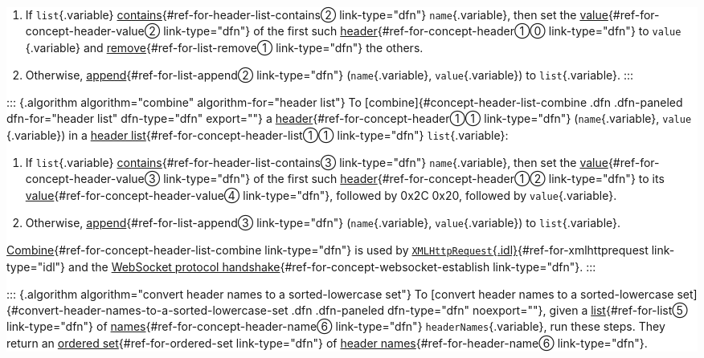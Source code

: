 1.  If `list`{.variable}
    [contains](#header-list-contains){#ref-for-header-list-contains②
    link-type="dfn"} `name`{.variable}, then set the
    [value](#concept-header-value){#ref-for-concept-header-value②
    link-type="dfn"} of the first such
    [header](#concept-header){#ref-for-concept-header①⓪ link-type="dfn"}
    to `value`{.variable} and
    [remove](https://infra.spec.whatwg.org/#list-remove){#ref-for-list-remove①
    link-type="dfn"} the others.

2.  Otherwise,
    [append](https://infra.spec.whatwg.org/#list-append){#ref-for-list-append②
    link-type="dfn"} (`name`{.variable}, `value`{.variable}) to
    `list`{.variable}.
:::

::: {.algorithm algorithm="combine" algorithm-for="header list"}
To [combine]{#concept-header-list-combine .dfn .dfn-paneled
dfn-for="header list" dfn-type="dfn" export=""} a
[header](#concept-header){#ref-for-concept-header①① link-type="dfn"}
(`name`{.variable}, `value`{.variable}) in a [header
list](#concept-header-list){#ref-for-concept-header-list①①
link-type="dfn"} `list`{.variable}:

1.  If `list`{.variable}
    [contains](#header-list-contains){#ref-for-header-list-contains③
    link-type="dfn"} `name`{.variable}, then set the
    [value](#concept-header-value){#ref-for-concept-header-value③
    link-type="dfn"} of the first such
    [header](#concept-header){#ref-for-concept-header①② link-type="dfn"}
    to its [value](#concept-header-value){#ref-for-concept-header-value④
    link-type="dfn"}, followed by 0x2C 0x20, followed by
    `value`{.variable}.

2.  Otherwise,
    [append](https://infra.spec.whatwg.org/#list-append){#ref-for-list-append③
    link-type="dfn"} (`name`{.variable}, `value`{.variable}) to
    `list`{.variable}.

[Combine](#concept-header-list-combine){#ref-for-concept-header-list-combine
link-type="dfn"} is used by
[`XMLHttpRequest`{.idl}](https://xhr.spec.whatwg.org/#xmlhttprequest){#ref-for-xmlhttprequest
link-type="idl"} and the [WebSocket protocol
handshake](https://websockets.spec.whatwg.org/#concept-websocket-establish){#ref-for-concept-websocket-establish
link-type="dfn"}.
:::

::: {.algorithm algorithm="convert header names to a sorted-lowercase set"}
To [convert header names to a sorted-lowercase
set]{#convert-header-names-to-a-sorted-lowercase-set .dfn .dfn-paneled
dfn-type="dfn" noexport=""}, given a
[list](https://infra.spec.whatwg.org/#list){#ref-for-list⑤
link-type="dfn"} of
[names](#concept-header-name){#ref-for-concept-header-name⑥
link-type="dfn"} `headerNames`{.variable}, run these steps. They return
an [ordered
set](https://infra.spec.whatwg.org/#ordered-set){#ref-for-ordered-set
link-type="dfn"} of [header names](#header-name){#ref-for-header-name⑥
link-type="dfn"}.

